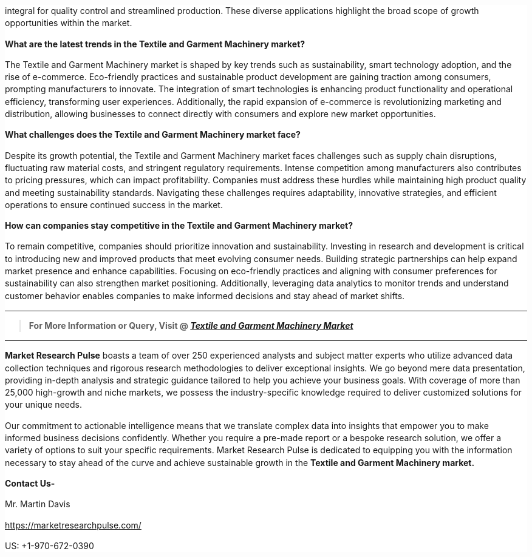 integral for quality control and streamlined production. These diverse applications highlight the broad scope of growth opportunities within the market.</p><p><strong>What are the latest trends in the Textile and Garment Machinery market?</strong></p><p>The Textile and Garment Machinery market is shaped by key trends such as sustainability, smart technology adoption, and the rise of e-commerce. Eco-friendly practices and sustainable product development are gaining traction among consumers, prompting manufacturers to innovate. The integration of smart technologies is enhancing product functionality and operational efficiency, transforming user experiences. Additionally, the rapid expansion of e-commerce is revolutionizing marketing and distribution, allowing businesses to connect directly with consumers and explore new market opportunities.</p><p><strong>What challenges does the Textile and Garment Machinery market face?</strong></p><p>Despite its growth potential, the Textile and Garment Machinery market faces challenges such as supply chain disruptions, fluctuating raw material costs, and stringent regulatory requirements. Intense competition among manufacturers also contributes to pricing pressures, which can impact profitability. Companies must address these hurdles while maintaining high product quality and meeting sustainability standards. Navigating these challenges requires adaptability, innovative strategies, and efficient operations to ensure continued success in the market.</p><p><strong>How can companies stay competitive in the Textile and Garment Machinery market?</strong></p><p>To remain competitive, companies should prioritize innovation and sustainability. Investing in research and development is critical to introducing new and improved products that meet evolving consumer needs. Building strategic partnerships can help expand market presence and enhance capabilities. Focusing on eco-friendly practices and aligning with consumer preferences for sustainability can also strengthen market positioning. Additionally, leveraging data analytics to monitor trends and understand customer behavior enables companies to make informed decisions and stay ahead of market shifts.</p><hr /><blockquote><p><strong>For More Information or Query, Visit @&nbsp;<em><a href="https://marketresearchpulse.com/report/8621/textile-and-garment-machinery-market?utm_source=Linkedin&utm_medium=030">Textile and Garment Machinery Market</a></em></strong></p></blockquote><hr /><p><strong>Market Research Pulse</strong> boasts a team of over 250 experienced analysts and subject matter experts who utilize advanced data collection techniques and rigorous research methodologies to deliver exceptional insights. We go beyond mere data presentation, providing in-depth analysis and strategic guidance tailored to help you achieve your business goals. With coverage of more than 25,000 high-growth and niche markets, we possess the industry-specific knowledge required to deliver customized solutions for your unique needs.</p><p>Our commitment to actionable intelligence means that we translate complex data into insights that empower you to make informed business decisions confidently. Whether you require a pre-made report or a bespoke research solution, we offer a variety of options to suit your specific requirements. Market Research Pulse is dedicated to equipping you with the information necessary to stay ahead of the curve and achieve sustainable growth in the <strong>Textile and Garment Machinery market.</strong></p><p><strong>Contact Us-</strong></p><p>Mr. Martin Davis</p><p>https://marketresearchpulse.com/</p><p>US: +1-970-672-0390</p>
